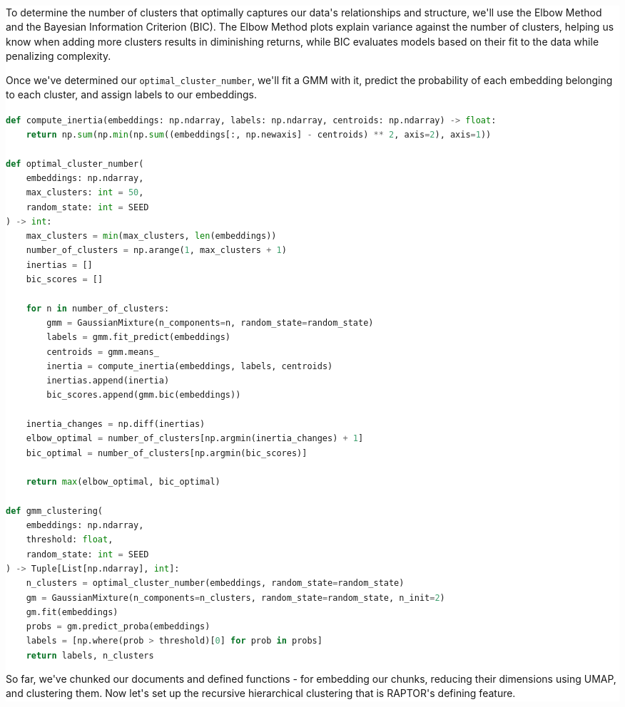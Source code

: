 To determine the number of clusters that optimally captures our data's relationships and structure, we'll use the Elbow Method and the Bayesian Information Criterion (BIC). The Elbow Method plots explain variance against the number of clusters, helping us know when adding more clusters results in diminishing returns, while BIC evaluates models based on their fit to the data while penalizing complexity.

Once we've determined our `optimal_cluster_number`, we'll fit a GMM with it, predict the probability of each embedding belonging to each cluster, and assign labels to our embeddings.

```python
def compute_inertia(embeddings: np.ndarray, labels: np.ndarray, centroids: np.ndarray) -> float:
    return np.sum(np.min(np.sum((embeddings[:, np.newaxis] - centroids) ** 2, axis=2), axis=1))

def optimal_cluster_number(
    embeddings: np.ndarray,
    max_clusters: int = 50,
    random_state: int = SEED
) -> int:
    max_clusters = min(max_clusters, len(embeddings))
    number_of_clusters = np.arange(1, max_clusters + 1)
    inertias = []
    bic_scores = []
    
    for n in number_of_clusters:
        gmm = GaussianMixture(n_components=n, random_state=random_state)
        labels = gmm.fit_predict(embeddings)
        centroids = gmm.means_
        inertia = compute_inertia(embeddings, labels, centroids)
        inertias.append(inertia)
        bic_scores.append(gmm.bic(embeddings))
    
    inertia_changes = np.diff(inertias)
    elbow_optimal = number_of_clusters[np.argmin(inertia_changes) + 1]
    bic_optimal = number_of_clusters[np.argmin(bic_scores)]
    
    return max(elbow_optimal, bic_optimal)

def gmm_clustering(
    embeddings: np.ndarray, 
    threshold: float, 
    random_state: int = SEED
) -> Tuple[List[np.ndarray], int]:
    n_clusters = optimal_cluster_number(embeddings, random_state=random_state)
    gm = GaussianMixture(n_components=n_clusters, random_state=random_state, n_init=2)
    gm.fit(embeddings)
    probs = gm.predict_proba(embeddings)
    labels = [np.where(prob > threshold)[0] for prob in probs] 
    return labels, n_clusters  
```

So far, we've chunked our documents and defined functions - for embedding our chunks, reducing their dimensions using UMAP, and clustering them. Now let's set up the recursive hierarchical clustering that is RAPTOR's defining feature.
